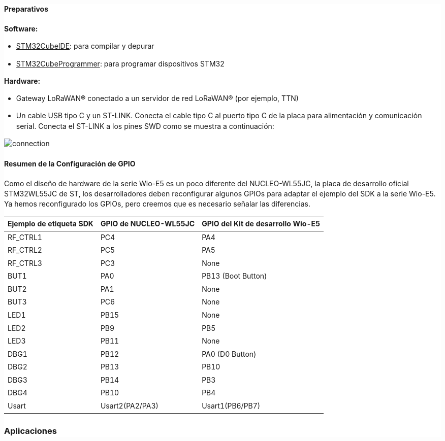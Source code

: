 #### Preparativos

**Software:**

- [STM32CubeIDE](https://my.st.com/content/my_st_com/en/products/development-tools/software-development-tools/stm32-software-development-tools/stm32-ides/stm32cubeide.html): para compilar y depurar

- [STM32CubeProgrammer](https://my.st.com/content/my_st_com/en/products/development-tools/software-development-tools/stm32-software-development-tools/stm32-programmers/stm32cubeprog.license=1614563305396.product=STM32CubePrg-W64.version=2.6.0.html): para programar dispositivos STM32

**Hardware:**

- Gateway LoRaWAN® conectado a un servidor de red LoRaWAN® (por ejemplo, TTN)

- Un cable USB tipo C y un ST-LINK. Conecta el cable tipo C al puerto tipo C de la placa para alimentación y comunicación serial. Conecta el ST-LINK a los pines SWD como se muestra a continuación:

![connection](https://files.seeedstudio.com/wiki/LoRa-E5_Development_Kit/wiki%20images/connection.png)

#### Resumen de la Configuración de GPIO

Como el diseño de hardware de la serie Wio-E5 es un poco diferente del NUCLEO-WL55JC, la placa de desarrollo oficial STM32WL55JC de ST, los desarrolladores deben reconfigurar algunos GPIOs para adaptar el ejemplo del SDK a la serie Wio-E5. Ya hemos reconfigurado los GPIOs, pero creemos que es necesario señalar las diferencias.

|Ejemplo de etiqueta SDK|GPIO de NUCLEO-WL55JC|GPIO del Kit de desarrollo Wio-E5|
|---------|---------------------|------------------------------------------|
|RF_CTRL1|PC4|PA4|
|RF_CTRL2|PC5|PA5|
|RF_CTRL3|PC3|None|
|BUT1|PA0|PB13 (Boot Button)|
|BUT2|PA1|None|
|BUT3|PC6|None|
|LED1|PB15|None|
|LED2|PB9|PB5|
|LED3|PB11|None|
|DBG1|PB12|PA0 (D0 Button)|
|DBG2|PB13|PB10|
|DBG3|PB14|PB3|
|DBG4|PB10|PB4|
|Usart|Usart2(PA2/PA3)|Usart1(PB6/PB7)|

### Aplicaciones
